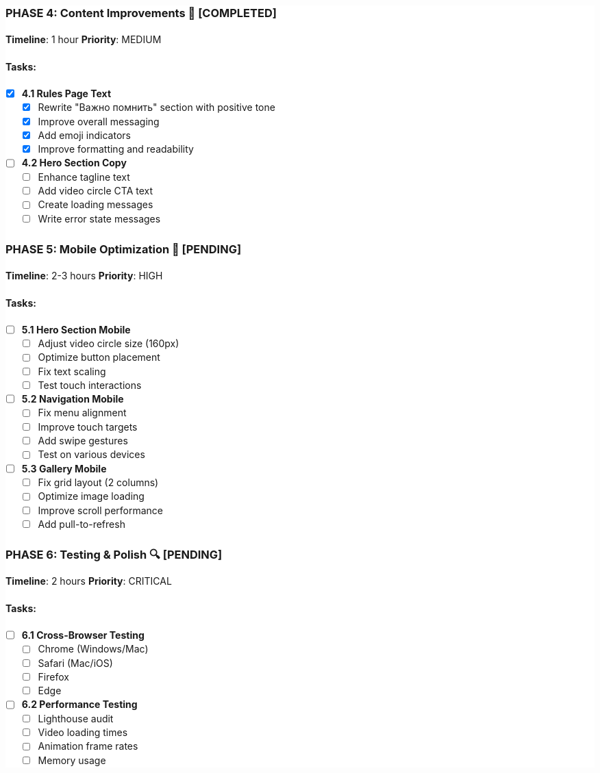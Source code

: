 ### PHASE 4: Content Improvements 📝 [COMPLETED]
**Timeline**: 1 hour
**Priority**: MEDIUM

#### Tasks:
- [x] **4.1 Rules Page Text**
  - [x] Rewrite "Важно помнить" section with positive tone
  - [x] Improve overall messaging
  - [x] Add emoji indicators
  - [x] Improve formatting and readability

- [ ] **4.2 Hero Section Copy**
  - [ ] Enhance tagline text
  - [ ] Add video circle CTA text
  - [ ] Create loading messages
  - [ ] Write error state messages

### PHASE 5: Mobile Optimization 📱 [PENDING]
**Timeline**: 2-3 hours
**Priority**: HIGH

#### Tasks:
- [ ] **5.1 Hero Section Mobile**
  - [ ] Adjust video circle size (160px)
  - [ ] Optimize button placement
  - [ ] Fix text scaling
  - [ ] Test touch interactions

- [ ] **5.2 Navigation Mobile**
  - [ ] Fix menu alignment
  - [ ] Improve touch targets
  - [ ] Add swipe gestures
  - [ ] Test on various devices

- [ ] **5.3 Gallery Mobile**
  - [ ] Fix grid layout (2 columns)
  - [ ] Optimize image loading
  - [ ] Improve scroll performance
  - [ ] Add pull-to-refresh

### PHASE 6: Testing & Polish 🔍 [PENDING]
**Timeline**: 2 hours
**Priority**: CRITICAL

#### Tasks:
- [ ] **6.1 Cross-Browser Testing**
  - [ ] Chrome (Windows/Mac)
  - [ ] Safari (Mac/iOS)
  - [ ] Firefox
  - [ ] Edge

- [ ] **6.2 Performance Testing**
  - [ ] Lighthouse audit
  - [ ] Video loading times
  - [ ] Animation frame rates
  - [ ] Memory usage
